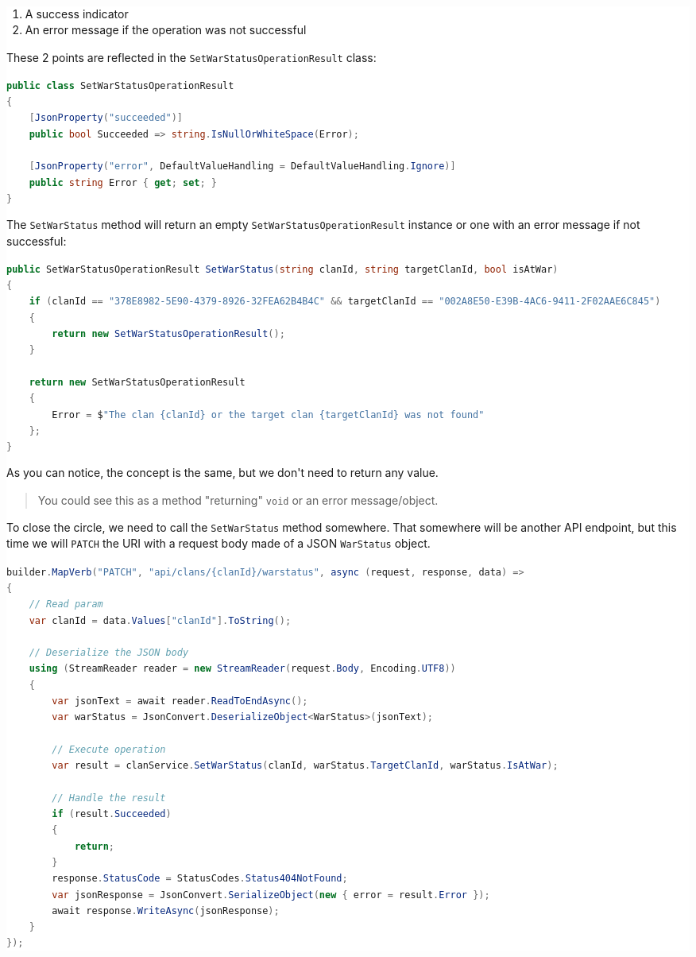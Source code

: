 1. A success indicator
1. An error message if the operation was not successful

These 2 points are reflected in the `SetWarStatusOperationResult` class:

```csharp
public class SetWarStatusOperationResult
{
	[JsonProperty("succeeded")]
	public bool Succeeded => string.IsNullOrWhiteSpace(Error);

	[JsonProperty("error", DefaultValueHandling = DefaultValueHandling.Ignore)]
	public string Error { get; set; }
}
```

The `SetWarStatus` method will return an empty `SetWarStatusOperationResult` instance or one with an error message if not successful:

```csharp
public SetWarStatusOperationResult SetWarStatus(string clanId, string targetClanId, bool isAtWar)
{
	if (clanId == "378E8982-5E90-4379-8926-32FEA62B4B4C" && targetClanId == "002A8E50-E39B-4AC6-9411-2F02AAE6C845")
	{
		return new SetWarStatusOperationResult();
	}

	return new SetWarStatusOperationResult
	{
		Error = $"The clan {clanId} or the target clan {targetClanId} was not found"
	};
}
```

As you can notice, the concept is the same, but we don't need to return any value. 

> You could see this as a method "returning" `void` or an error message/object.

To close the circle, we need to call the `SetWarStatus` method somewhere.
That somewhere will be another API endpoint, but this time we will `PATCH` the URI with a request body made of a JSON `WarStatus` object.

```csharp
builder.MapVerb("PATCH", "api/clans/{clanId}/warstatus", async (request, response, data) =>
{
	// Read param
	var clanId = data.Values["clanId"].ToString();

	// Deserialize the JSON body
	using (StreamReader reader = new StreamReader(request.Body, Encoding.UTF8))
	{
		var jsonText = await reader.ReadToEndAsync();
		var warStatus = JsonConvert.DeserializeObject<WarStatus>(jsonText);

		// Execute operation
		var result = clanService.SetWarStatus(clanId, warStatus.TargetClanId, warStatus.IsAtWar);

		// Handle the result
		if (result.Succeeded)
		{
			return;
		}
		response.StatusCode = StatusCodes.Status404NotFound;
		var jsonResponse = JsonConvert.SerializeObject(new { error = result.Error });
		await response.WriteAsync(jsonResponse);
	}
});
```